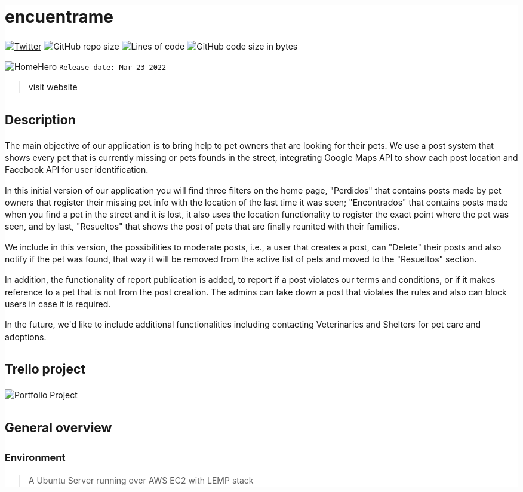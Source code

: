 # encuentrame

[![Twitter](https://img.shields.io/twitter/url?style=social&url=https%3A%2F%2Fgithub.com%2Fayrton-hbtn%2FEncuentraMe)](https://twitter.com/intent/tweet?text=Wow:&url=https%3A%2F%2Fgithub.com%2Fayrton-hbtn%2FEncuentraMe) 
![GitHub repo size](https://img.shields.io/github/repo-size/ayrton-hbtn/EncuentraMe) 
![Lines of code](https://img.shields.io/tokei/lines/github/ayrton-hbtn/EncuentraMe) 
![GitHub code size in bytes](https://img.shields.io/github/languages/code-size/ayrton-hbtn/EncuentraMe)

![HomeHero](/static/img/encuentrame_home_hero.svg)
`Release date: Mar-23-2022`

>[visit website](https://encuentrame.org.xelar.tech)

## Description

The main objective of our application is to bring help to pet owners that are looking for their pets.
We use a post system that shows every pet that is currently missing or pets founds in the street, integrating Google Maps API to show each post location and Facebook API for user identification.

In this initial version of our application you will find three filters on the home page, "Perdidos" that contains posts made by pet owners that register their missing pet info with the location of the last time it was seen;  "Encontrados" that contains posts made when you find a pet in the street and it is lost, it also uses the location functionality to register the exact point where the pet was seen, and by last, "Resueltos" that shows the post of pets that are finally reunited with their families.

We include in this version, the possibilities to moderate posts, i.e., a user that creates a post, can "Delete" their posts and also notify if the pet was found, that way it will be removed from the active list of pets and moved to the "Resueltos" section.

In addition, the functionality of report publication is added, to report if a post violates our terms and conditions, or if it makes reference to a pet that is not from the post creation. The admins can take down a post that violates the rules and also can block users in case it is required.

In the future, we'd like to include additional functionalities including contacting Veterinaries and Shelters for pet care and adoptions.

## Trello project

[![Portfolio Project](https://img.shields.io/static/v1?label=&message=Project%20Portfolio&color=2F333A&logo=Trello&labelColor=0052CC)](https://trello.com/b/iS9gBOQm/portfolio-project)

## General overview

### Environment

> A Ubuntu Server running over AWS EC2 with LEMP stack
